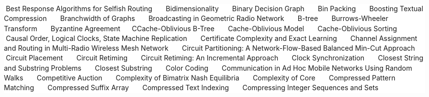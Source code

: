  <tr><td>&nbsp;</td><td>Best Response Algorithms for Selfish Routing</td><td>&nbsp;</td><td>&nbsp;</td><td>&nbsp;</td><td>&nbsp;</td><td>&nbsp;</td></tr>
 <tr><td>&nbsp;</td><td>Bidimensionality</td><td>&nbsp;</td><td>&nbsp;</td><td>&nbsp;</td><td>&nbsp;</td><td>&nbsp;</td></tr>
 <tr><td>&nbsp;</td><td>Binary Decision Graph</td><td>&nbsp;</td><td>&nbsp;</td><td>&nbsp;</td><td>&nbsp;</td><td>&nbsp;</td></tr>
 <tr><td>&nbsp;</td><td>Bin Packing</td><td>&nbsp;</td><td>&nbsp;</td><td>&nbsp;</td><td>&nbsp;</td><td>&nbsp;</td></tr>
 <tr><td>&nbsp;</td><td>Boosting Textual Compression</td><td>&nbsp;</td><td>&nbsp;</td><td>&nbsp;</td><td>&nbsp;</td><td>&nbsp;</td></tr>
 <tr><td>&nbsp;</td><td>Branchwidth of Graphs</td><td>&nbsp;</td><td>&nbsp;</td><td>&nbsp;</td><td>&nbsp;</td><td>&nbsp;</td></tr>
 <tr><td>&nbsp;</td><td>Broadcasting in Geometric Radio Network</td><td>&nbsp;</td><td>&nbsp;</td><td>&nbsp;</td><td>&nbsp;</td><td>&nbsp;</td></tr>
 <tr><td>&nbsp;</td><td>B-tree</td><td>&nbsp;</td><td>&nbsp;</td><td>&nbsp;</td><td>&nbsp;</td><td>&nbsp;</td></tr>
 <tr><td>&nbsp;</td><td>Burrows-Wheeler Transform</td><td>&nbsp;</td><td>&nbsp;</td><td>&nbsp;</td><td>&nbsp;</td><td>&nbsp;</td></tr>
 <tr><td>&nbsp;</td><td>Byzantine Agreement</td><td>&nbsp;</td><td>&nbsp;</td><td>&nbsp;</td><td>&nbsp;</td><td>&nbsp;</td></tr>
 <tr><td>C</td><td>Cache-Oblivious B-Tree</td><td>&nbsp;</td><td>&nbsp;</td><td>&nbsp;</td><td>&nbsp;</td><td>&nbsp;</td></tr>
 <tr><td>&nbsp;</td><td>Cache-Oblivious Model</td><td>&nbsp;</td><td>&nbsp;</td><td>&nbsp;</td><td>&nbsp;</td><td>&nbsp;</td></tr>
 <tr><td>&nbsp;</td><td>Cache-Oblivious  Sorting</td><td>&nbsp;</td><td>&nbsp;</td><td>&nbsp;</td><td>&nbsp;</td><td>&nbsp;</td></tr>
 <tr><td>&nbsp;</td><td>Causal Order, Logical Clocks, State Machine Replication</td><td>&nbsp;</td><td>&nbsp;</td><td>&nbsp;</td><td>&nbsp;</td><td>&nbsp;</td></tr>
 <tr><td>&nbsp;</td><td>Certificate Complexity and Exact Learning</td><td>&nbsp;</td><td>&nbsp;</td><td>&nbsp;</td><td>&nbsp;</td><td>&nbsp;</td></tr>
 <tr><td>&nbsp;</td><td>Channel Assignment and Routing in Multi-Radio Wireless Mesh Network</td><td>&nbsp;</td><td>&nbsp;</td><td>&nbsp;</td><td>&nbsp;</td><td>&nbsp;</td></tr>
 <tr><td>&nbsp;</td><td>Circuit  Partitioning: A Network-Flow-Based Balanced Min-Cut Approach</td><td>&nbsp;</td><td>&nbsp;</td><td>&nbsp;</td><td>&nbsp;</td><td>&nbsp;</td></tr>
 <tr><td>&nbsp;</td><td>Circuit Placement</td><td>&nbsp;</td><td>&nbsp;</td><td>&nbsp;</td><td>&nbsp;</td><td>&nbsp;</td></tr>
 <tr><td>&nbsp;</td><td>Circuit Retiming</td><td>&nbsp;</td><td>&nbsp;</td><td>&nbsp;</td><td>&nbsp;</td><td>&nbsp;</td></tr>
 <tr><td>&nbsp;</td><td>Circuit Retiming: An Incremental Approach</td><td>&nbsp;</td><td>&nbsp;</td><td>&nbsp;</td><td>&nbsp;</td><td>&nbsp;</td></tr>
 <tr><td>&nbsp;</td><td>Clock Synchronization</td><td>&nbsp;</td><td>&nbsp;</td><td>&nbsp;</td><td>&nbsp;</td><td>&nbsp;</td></tr>
 <tr><td>&nbsp;</td><td>Closest String and Substring Problems</td><td>&nbsp;</td><td>&nbsp;</td><td>&nbsp;</td><td>&nbsp;</td><td>&nbsp;</td></tr>
 <tr><td>&nbsp;</td><td>Closest Substring</td><td>&nbsp;</td><td>&nbsp;</td><td>&nbsp;</td><td>&nbsp;</td><td>&nbsp;</td></tr>
 <tr><td>&nbsp;</td><td>Color Coding</td><td>&nbsp;</td><td>&nbsp;</td><td>&nbsp;</td><td>&nbsp;</td><td>&nbsp;</td></tr>
 <tr><td>&nbsp;</td><td>Communication in Ad Hoc Mobile Networks Using Random Walks</td><td>&nbsp;</td><td>&nbsp;</td><td>&nbsp;</td><td>&nbsp;</td><td>&nbsp;</td></tr>
 <tr><td>&nbsp;</td><td>Competitive Auction</td><td>&nbsp;</td><td>&nbsp;</td><td>&nbsp;</td><td>&nbsp;</td><td>&nbsp;</td></tr>
 <tr><td>&nbsp;</td><td>Complexity of Bimatrix Nash Equilibria</td><td>&nbsp;</td><td>&nbsp;</td><td>&nbsp;</td><td>&nbsp;</td><td>&nbsp;</td></tr>
 <tr><td>&nbsp;</td><td>Complexity of Core</td><td>&nbsp;</td><td>&nbsp;</td><td>&nbsp;</td><td>&nbsp;</td><td>&nbsp;</td></tr>
 <tr><td>&nbsp;</td><td>Compressed Pattern Matching</td><td>&nbsp;</td><td>&nbsp;</td><td>&nbsp;</td><td>&nbsp;</td><td>&nbsp;</td></tr>
 <tr><td>&nbsp;</td><td>Compressed Suffix Array</td><td>&nbsp;</td><td>&nbsp;</td><td>&nbsp;</td><td>&nbsp;</td><td>&nbsp;</td></tr>
 <tr><td>&nbsp;</td><td>Compressed Text Indexing</td><td>&nbsp;</td><td>&nbsp;</td><td>&nbsp;</td><td>&nbsp;</td><td>&nbsp;</td></tr>
 <tr><td>&nbsp;</td><td>Compressing Integer Sequences and Sets</td><td>&nbsp;</td><td>&nbsp;</td><td>&nbsp;</td><td>&nbsp;</td><td>&nbsp;</td></tr>